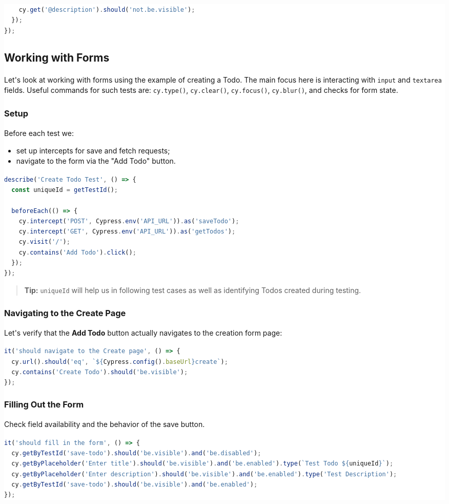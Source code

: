 ```ts
    cy.get('@description').should('not.be.visible');
  });
});
```

## Working with Forms

Let's look at working with forms using the example of creating a Todo. The main focus here is interacting with `input` and `textarea` fields. Useful commands for such tests are: `cy.type()`, `cy.clear()`, `cy.focus()`, `cy.blur()`, and checks for form state.

### Setup

Before each test we:

- set up intercepts for save and fetch requests;
- navigate to the form via the "Add Todo" button.

```ts
describe('Create Todo Test', () => {
  const uniqueId = getTestId();

  beforeEach(() => {
    cy.intercept('POST', Cypress.env('API_URL')).as('saveTodo');
    cy.intercept('GET', Cypress.env('API_URL')).as('getTodos');
    cy.visit('/');
    cy.contains('Add Todo').click();
  });
});
```

> **Tip:** `uniqueId` will help us in following test cases as well as identifying Todos created during testing.

### Navigating to the Create Page

Let's verify that the **Add Todo** button actually navigates to the creation form page:

```ts
it('should navigate to the Create page', () => {
  cy.url().should('eq', `${Cypress.config().baseUrl}create`);
  cy.contains('Create Todo').should('be.visible');
});
```

### Filling Out the Form

Check field availability and the behavior of the save button.

```ts
it('should fill in the form', () => {
  cy.getByTestId('save-todo').should('be.visible').and('be.disabled');
  cy.getByPlaceholder('Enter title').should('be.visible').and('be.enabled').type(`Test Todo ${uniqueId}`);
  cy.getByPlaceholder('Enter description').should('be.visible').and('be.enabled').type('Test Description');
  cy.getByTestId('save-todo').should('be.visible').and('be.enabled');
});
```
